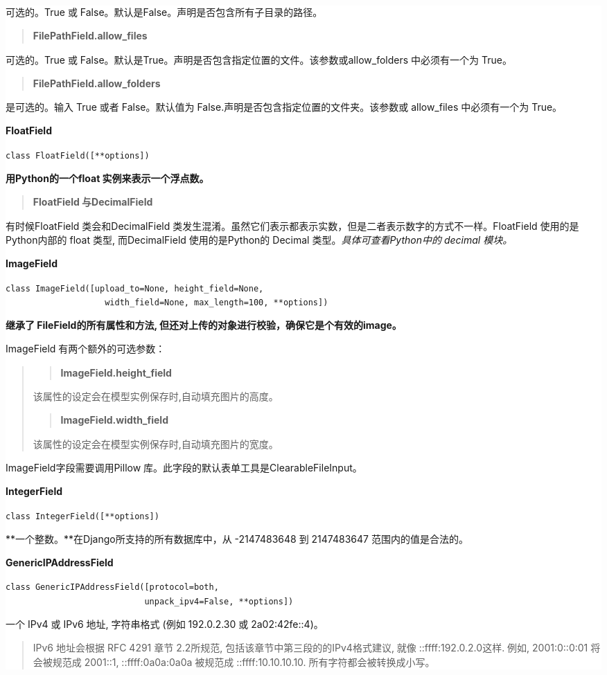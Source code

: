 可选的。True 或 False。默认是False。声明是否包含所有子目录的路径。

> **FilePathField.allow_files**

可选的。True 或 False。默认是True。声明是否包含指定位置的文件。该参数或allow_folders 中必须有一个为 True。

> **FilePathField.allow_folders**

是可选的。输入 True 或者 False。默认值为 False.声明是否包含指定位置的文件夹。该参数或 allow_files 中必须有一个为 True。

**FloatField**

```
class FloatField([**options])
```

**用Python的一个float 实例来表示一个浮点数。**

> **FloatField 与DecimalField**

有时候FloatField 类会和DecimalField 类发生混淆。虽然它们表示都表示实数，但是二者表示数字的方式不一样。FloatField 使用的是Python内部的 float 类型, 而DecimalField 使用的是Python的 Decimal 类型。*具体可查看Python中的 decimal 模块。*

**ImageField**

```
class ImageField([upload_to=None, height_field=None, 
					width_field=None, max_length=100, **options])
```

**继承了 FileField的所有属性和方法, 但还对上传的对象进行校验，确保它是个有效的image。**

ImageField 有两个额外的可选参数：

> > **ImageField.height_field**
>
> 该属性的设定会在模型实例保存时,自动填充图片的高度。
>
> > **ImageField.width_field**
>
> 该属性的设定会在模型实例保存时,自动填充图片的宽度。

ImageField字段需要调用Pillow 库。此字段的默认表单工具是ClearableFileInput。

**IntegerField**

```
class IntegerField([**options])
```

**一个整数。**在Django所支持的所有数据库中，从 -2147483648 到 2147483647 范围内的值是合法的。

**GenericIPAddressField**

```
class GenericIPAddressField([protocol=both, 
							unpack_ipv4=False, **options])
```

一个 IPv4 或 IPv6 地址, 字符串格式 (例如 192.0.2.30 或 2a02:42fe::4)。

> IPv6 地址会根据 RFC 4291 章节 2.2所规范, 包括该章节中第三段的的IPv4格式建议, 就像 ::ffff:192.0.2.0这样. 例如, 2001:0::0:01 将会被规范成 2001::1, ::ffff:0a0a:0a0a 被规范成 ::ffff:10.10.10.10. 所有字符都会被转换成小写。
